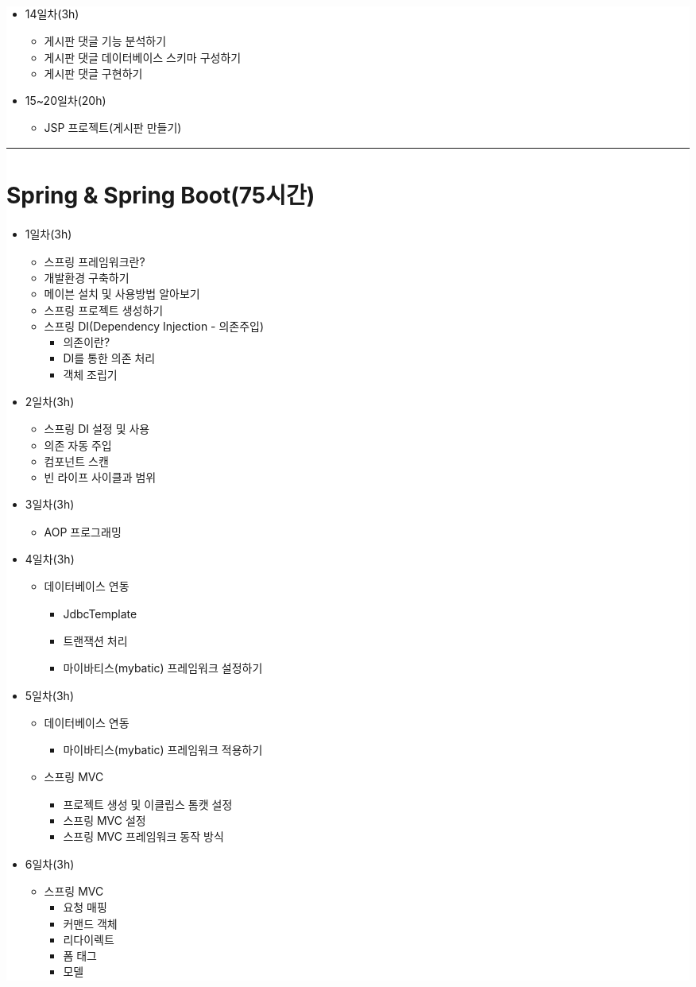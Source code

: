 * 14일차(3h)
	- 게시판 댓글 기능 분석하기
	- 게시판 댓글 데이터베이스 스키마 구성하기
	- 게시판 댓글 구현하기
	
* 15~20일차(20h) 
	- JSP 프로젝트(게시판 만들기)
	
* * *

# Spring & Spring Boot(75시간)
* 1일차(3h)
	- 스프링 프레임워크란?
	- 개발환경 구축하기
	- 메이븐 설치 및 사용방법 알아보기
	- 스프링 프로젝트 생성하기
	- 스프링 DI(Dependency Injection - 의존주입)
		- 의존이란?
		- DI를 통한 의존 처리
		- 객체 조립기
	
* 2일차(3h)
	- 스프링 DI 설정 및 사용
	- 의존 자동 주입
	- 컴포넌트 스캔
	- 빈 라이프 사이클과 범위
	
* 3일차(3h)
	- AOP 프로그래밍
	
* 4일차(3h)
	- 데이터베이스 연동
		- JdbcTemplate 
		- 트랜잭션 처리
		
		- 마이바티스(mybatic) 프레임워크 설정하기
		
* 5일차(3h)
	- 데이터베이스 연동
		- 마이바티스(mybatic) 프레임워크 적용하기
		
	- 스프링 MVC
		- 프로젝트 생성 및 이클립스 톰캣 설정
		- 스프링 MVC 설정	
		- 스프링 MVC 프레임워크 동작 방식
	
* 6일차(3h)
	- 스프링 MVC
		- 요청 매핑 
		- 커맨드 객체
		- 리다이렉트
		- 폼 태그
		- 모델 
		